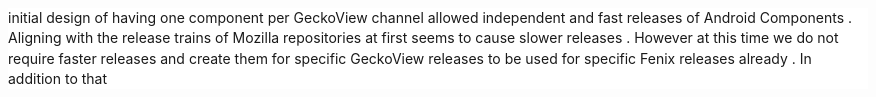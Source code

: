 initial
design
of
having
one
component
per
GeckoView
channel
allowed
independent
and
fast
releases
of
Android
Components
.
Aligning
with
the
release
trains
of
Mozilla
repositories
at
first
seems
to
cause
slower
releases
.
However
at
this
time
we
do
not
require
faster
releases
and
create
them
for
specific
GeckoView
releases
to
be
used
for
specific
Fenix
releases
already
.
In
addition
to
that